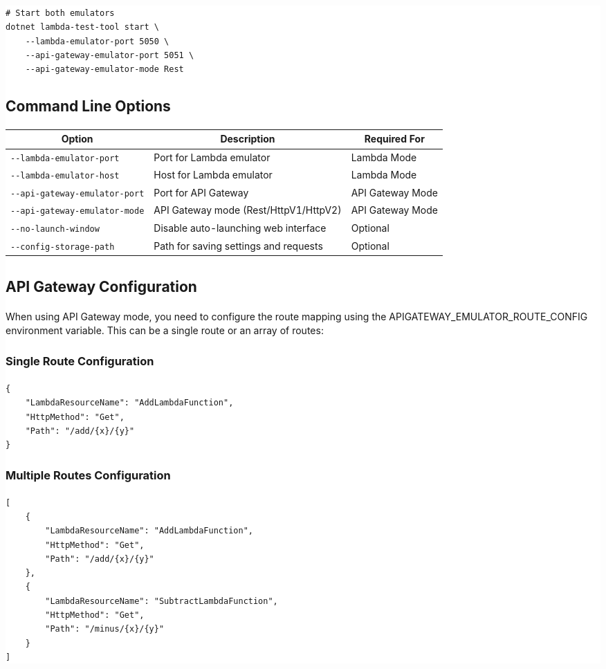 ```
# Start both emulators
dotnet lambda-test-tool start \
    --lambda-emulator-port 5050 \
    --api-gateway-emulator-port 5051 \
    --api-gateway-emulator-mode Rest
```

## Command Line Options
| Option | Description | Required For |
|--------|-------------|--------------|
| `--lambda-emulator-port` | Port for Lambda emulator | Lambda Mode |
| `--lambda-emulator-host` | Host for Lambda emulator | Lambda Mode |
| `--api-gateway-emulator-port` | Port for API Gateway | API Gateway Mode |
| `--api-gateway-emulator-mode` | API Gateway mode (Rest/HttpV1/HttpV2) | API Gateway Mode |
| `--no-launch-window` | Disable auto-launching web interface | Optional |
| `--config-storage-path` | Path for saving settings and requests | Optional |


## API Gateway Configuration
When using API Gateway mode, you need to configure the route mapping using the APIGATEWAY_EMULATOR_ROUTE_CONFIG environment variable. This can be a single route or an array of routes:

### Single Route Configuration
```
{
    "LambdaResourceName": "AddLambdaFunction",
    "HttpMethod": "Get",
    "Path": "/add/{x}/{y}"
}
```

### Multiple Routes Configuration

```
[
    {
        "LambdaResourceName": "AddLambdaFunction",
        "HttpMethod": "Get",
        "Path": "/add/{x}/{y}"
    },
    {
        "LambdaResourceName": "SubtractLambdaFunction",
        "HttpMethod": "Get",
        "Path": "/minus/{x}/{y}"
    }
]

```
